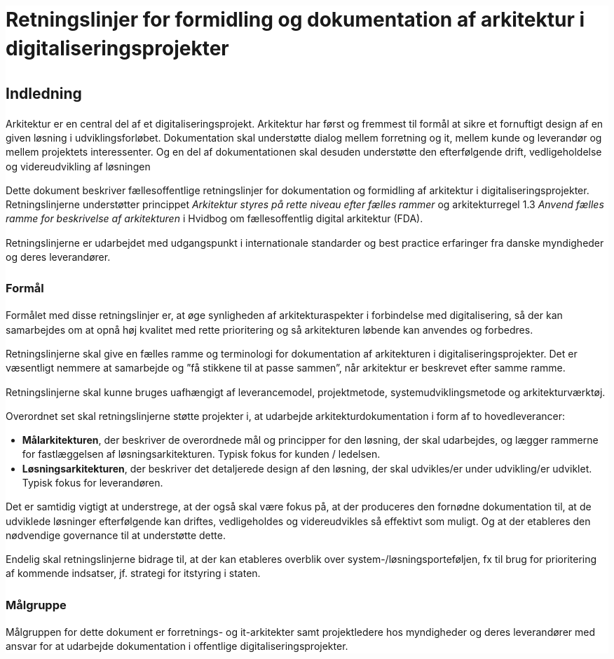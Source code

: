 # Retningslinjer for formidling og dokumentation af arkitektur i digitaliseringsprojekter

## Indledning

Arkitektur er en central del af et digitaliseringsprojekt. Arkitektur har først og fremmest til formål at sikre et fornuftigt design af en given løsning i udviklingsforløbet. Dokumentation skal understøtte dialog mellem forretning og it, mellem kunde og leverandør og mellem projektets interessenter. Og en del af dokumentationen skal desuden understøtte den efterfølgende drift, vedligeholdelse og videreudvikling af løsningen

Dette dokument beskriver fællesoffentlige retningslinjer for dokumentation og formidling af arkitektur i digitaliseringsprojekter. Retningslinjerne understøtter princippet _Arkitektur styres på rette niveau efter fælles rammer_ og arkitekturregel 1.3 _Anvend fælles ramme for beskrivelse af arkitekturen_ i Hvidbog om fællesoffentlig digital arkitektur (FDA).

Retningslinjerne er udarbejdet med udgangspunkt i internationale standarder og best practice erfaringer fra danske myndigheder og deres leverandører.

### Formål

Formålet med disse retningslinjer er, at øge synligheden af arkitekturaspekter i forbindelse med digitalisering, så der kan samarbejdes om at opnå høj kvalitet med rette prioritering og så arkitekturen løbende kan anvendes og forbedres.

Retningslinjerne skal give en fælles ramme og terminologi for dokumentation af arkitekturen i digitaliseringsprojekter. Det er væsentligt nemmere at samarbejde og ”få stikkene til at passe sammen”, når arkitektur er beskrevet efter samme ramme.

Retningslinjerne skal kunne bruges uafhængigt af leverancemodel, projektmetode, systemudviklingsmetode og arkitekturværktøj.

Overordnet set skal retningslinjerne støtte projekter i, at udarbejde arkitekturdokumentation i form af to hovedleverancer:

* **Målarkitekturen**, der beskriver de overordnede mål og principper for den løsning, der skal udarbejdes, og lægger rammerne for fastlæggelsen af løsningsarkitekturen. Typisk fokus for kunden / ledelsen.
* **Løsningsarkitekturen**, der beskriver det detaljerede design af den løsning, der skal udvikles/er under udvikling/er udviklet. Typisk fokus for leverandøren.

Det er samtidig vigtigt at understrege, at der også skal være fokus på, at der produceres den fornødne dokumentation til, at de udviklede løsninger efterfølgende kan driftes, vedligeholdes og videreudvikles så effektivt som muligt. Og at der etableres den nødvendige governance til at understøtte dette.

Endelig skal retningslinjerne bidrage til, at der kan etableres overblik over system-/løsningsporteføljen, fx til brug for prioritering af kommende indsatser, jf. strategi for itstyring i staten.

### Målgruppe

Målgruppen for dette dokument er forretnings- og it-arkitekter samt projektledere hos myndigheder og deres leverandører med ansvar for at udarbejde dokumentation i offentlige digitaliseringsprojekter. 
